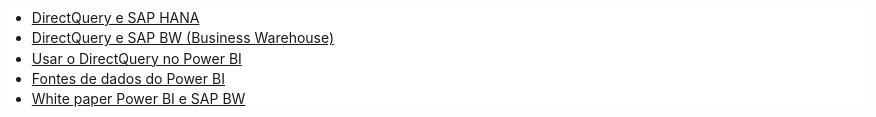 * [DirectQuery e SAP HANA](desktop-directquery-sap-hana.md)
* [DirectQuery e SAP BW (Business Warehouse)](desktop-directquery-sap-bw.md)
* [Usar o DirectQuery no Power BI](desktop-directquery-about.md)
* [Fontes de dados do Power BI](power-bi-data-sources.md)
* [White paper Power BI e SAP BW](https://aka.ms/powerbiandsapbw)
